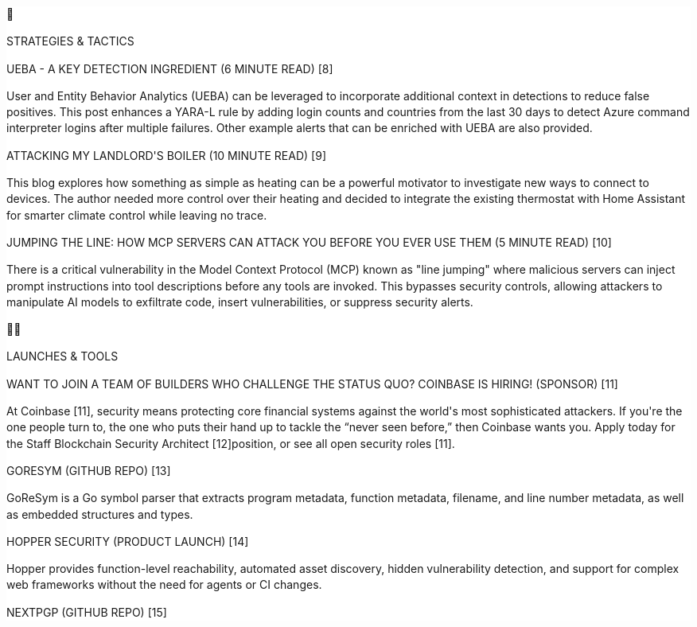 🧠 

STRATEGIES & TACTICS

 UEBA - A KEY DETECTION INGREDIENT (6 MINUTE READ) [8] 

 User and Entity Behavior Analytics (UEBA) can be leveraged to
incorporate additional context in detections to reduce false
positives. This post enhances a YARA-L rule by adding login counts and
countries from the last 30 days to detect Azure command interpreter
logins after multiple failures. Other example alerts that can be
enriched with UEBA are also provided. 

 ATTACKING MY LANDLORD'S BOILER (10 MINUTE READ) [9] 

 This blog explores how something as simple as heating can be a
powerful motivator to investigate new ways to connect to devices. The
author needed more control over their heating and decided to integrate
the existing thermostat with Home Assistant for smarter climate
control while leaving no trace. 

 JUMPING THE LINE: HOW MCP SERVERS CAN ATTACK YOU BEFORE YOU EVER USE
THEM (5 MINUTE READ) [10] 

 There is a critical vulnerability in the Model Context Protocol (MCP)
known as "line jumping" where malicious servers can inject prompt
instructions into tool descriptions before any tools are invoked. This
bypasses security controls, allowing attackers to manipulate AI models
to exfiltrate code, insert vulnerabilities, or suppress security
alerts. 

🧑‍💻 

LAUNCHES & TOOLS

 WANT TO JOIN A TEAM OF BUILDERS WHO CHALLENGE THE STATUS QUO?
COINBASE IS HIRING! (SPONSOR) [11] 

 At Coinbase [11], security means protecting core financial systems
against the world's most sophisticated attackers. If you're the one
people turn to, the one who puts their hand up to tackle the “never
seen before,” then Coinbase wants you. Apply today for the Staff
Blockchain Security Architect [12]position, or see all open security
roles [11]. 

 GORESYM (GITHUB REPO) [13] 

 GoReSym is a Go symbol parser that extracts program metadata,
function metadata, filename, and line number metadata, as well as
embedded structures and types. 

 HOPPER SECURITY (PRODUCT LAUNCH) [14] 

 Hopper provides function-level reachability, automated asset
discovery, hidden vulnerability detection, and support for complex web
frameworks without the need for agents or CI changes. 

 NEXTPGP (GITHUB REPO) [15] 
